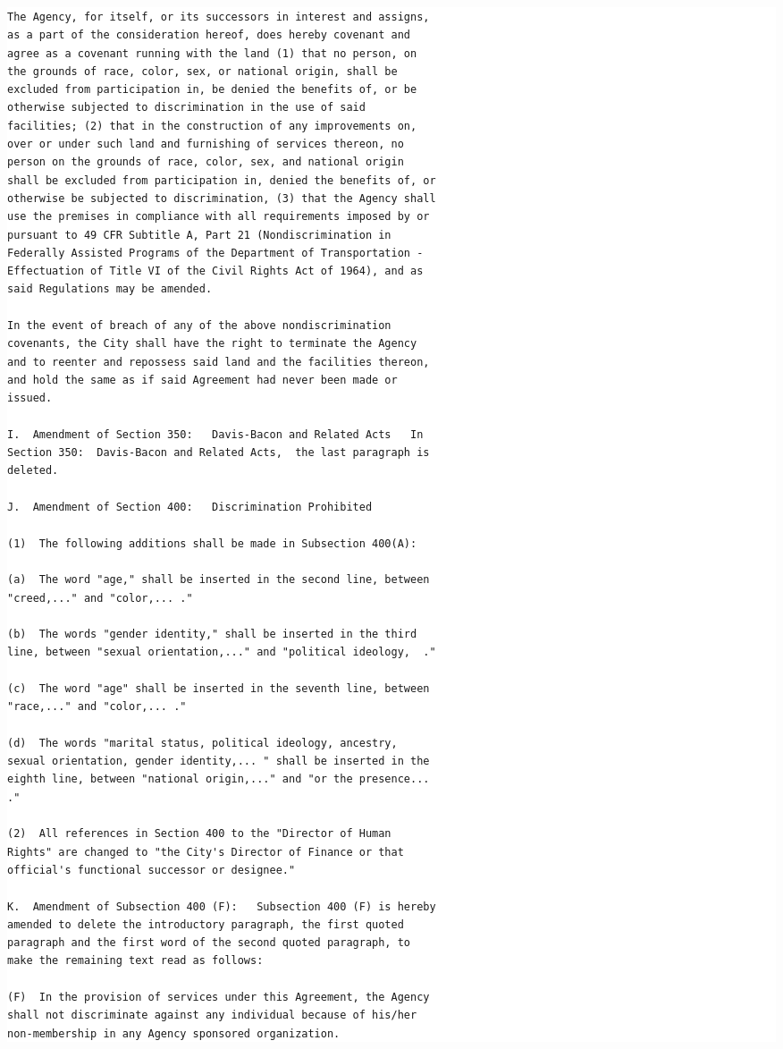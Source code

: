     The Agency, for itself, or its successors in interest and assigns,  
    as a part of the consideration hereof, does hereby covenant and  
    agree as a covenant running with the land (1) that no person, on  
    the grounds of race, color, sex, or national origin, shall be  
    excluded from participation in, be denied the benefits of, or be  
    otherwise subjected to discrimination in the use of said  
    facilities; (2) that in the construction of any improvements on,  
    over or under such land and furnishing of services thereon, no  
    person on the grounds of race, color, sex, and national origin  
    shall be excluded from participation in, denied the benefits of, or  
    otherwise be subjected to discrimination, (3) that the Agency shall  
    use the premises in compliance with all requirements imposed by or  
    pursuant to 49 CFR Subtitle A, Part 21 (Nondiscrimination in  
    Federally Assisted Programs of the Department of Transportation -  
    Effectuation of Title VI of the Civil Rights Act of 1964), and as  
    said Regulations may be amended.  
  
    In the event of breach of any of the above nondiscrimination  
    covenants, the City shall have the right to terminate the Agency  
    and to reenter and repossess said land and the facilities thereon,  
    and hold the same as if said Agreement had never been made or  
    issued.  
  
    I.  Amendment of Section 350:   Davis-Bacon and Related Acts   In  
    Section 350:  Davis-Bacon and Related Acts,  the last paragraph is  
    deleted.  
  
    J.  Amendment of Section 400:   Discrimination Prohibited  
  
    (1)  The following additions shall be made in Subsection 400(A):  
  
    (a)  The word "age," shall be inserted in the second line, between  
    "creed,..." and "color,... ."  
  
    (b)  The words "gender identity," shall be inserted in the third  
    line, between "sexual orientation,..." and "political ideology,  ."  
  
    (c)  The word "age" shall be inserted in the seventh line, between  
    "race,..." and "color,... ."  
  
    (d)  The words "marital status, political ideology, ancestry,  
    sexual orientation, gender identity,... " shall be inserted in the  
    eighth line, between "national origin,..." and "or the presence...  
    ."  
  
    (2)  All references in Section 400 to the "Director of Human  
    Rights" are changed to "the City's Director of Finance or that  
    official's functional successor or designee."  
  
    K.  Amendment of Subsection 400 (F):   Subsection 400 (F) is hereby  
    amended to delete the introductory paragraph, the first quoted  
    paragraph and the first word of the second quoted paragraph, to  
    make the remaining text read as follows:  
  
    (F)  In the provision of services under this Agreement, the Agency  
    shall not discriminate against any individual because of his/her  
    non-membership in any Agency sponsored organization.  
  